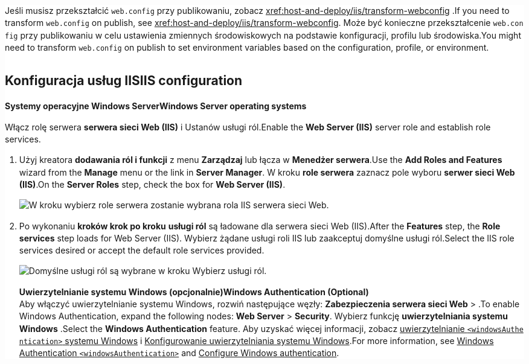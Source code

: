 <span data-ttu-id="a27f0-264">Jeśli musisz przekształcić `web.config` przy publikowaniu, zobacz <xref:host-and-deploy/iis/transform-webconfig> .</span><span class="sxs-lookup"><span data-stu-id="a27f0-264">If you need to transform `web.config` on publish, see <xref:host-and-deploy/iis/transform-webconfig>.</span></span> <span data-ttu-id="a27f0-265">Może być konieczne przekształcenie `web.config` przy publikowaniu w celu ustawienia zmiennych środowiskowych na podstawie konfiguracji, profilu lub środowiska.</span><span class="sxs-lookup"><span data-stu-id="a27f0-265">You might need to transform `web.config` on publish to set environment variables based on the configuration, profile, or environment.</span></span>

## <a name="iis-configuration"></a><span data-ttu-id="a27f0-266">Konfiguracja usług IIS</span><span class="sxs-lookup"><span data-stu-id="a27f0-266">IIS configuration</span></span>

<span data-ttu-id="a27f0-267">**Systemy operacyjne Windows Server**</span><span class="sxs-lookup"><span data-stu-id="a27f0-267">**Windows Server operating systems**</span></span>

<span data-ttu-id="a27f0-268">Włącz rolę serwera **serwera sieci Web (IIS)** i Ustanów usługi ról.</span><span class="sxs-lookup"><span data-stu-id="a27f0-268">Enable the **Web Server (IIS)** server role and establish role services.</span></span>

1. <span data-ttu-id="a27f0-269">Użyj kreatora **dodawania ról i funkcji** z menu **Zarządzaj** lub łącza w **Menedżer serwera**.</span><span class="sxs-lookup"><span data-stu-id="a27f0-269">Use the **Add Roles and Features** wizard from the **Manage** menu or the link in **Server Manager**.</span></span> <span data-ttu-id="a27f0-270">W kroku **role serwera** zaznacz pole wyboru **serwer sieci Web (IIS)**.</span><span class="sxs-lookup"><span data-stu-id="a27f0-270">On the **Server Roles** step, check the box for **Web Server (IIS)**.</span></span>

   ![W kroku wybierz role serwera zostanie wybrana rola IIS serwera sieci Web.](index/_static/server-roles-ws2016.png)

1. <span data-ttu-id="a27f0-272">Po wykonaniu **kroków krok po kroku** **usługi ról** są ładowane dla serwera sieci Web (IIS).</span><span class="sxs-lookup"><span data-stu-id="a27f0-272">After the **Features** step, the **Role services** step loads for Web Server (IIS).</span></span> <span data-ttu-id="a27f0-273">Wybierz żądane usługi roli IIS lub zaakceptuj domyślne usługi ról.</span><span class="sxs-lookup"><span data-stu-id="a27f0-273">Select the IIS role services desired or accept the default role services provided.</span></span>

   ![Domyślne usługi ról są wybrane w kroku Wybierz usługi ról.](index/_static/role-services-ws2016.png)

   <span data-ttu-id="a27f0-275">**Uwierzytelnianie systemu Windows (opcjonalnie)**</span><span class="sxs-lookup"><span data-stu-id="a27f0-275">**Windows Authentication (Optional)**</span></span>  
   <span data-ttu-id="a27f0-276">Aby włączyć uwierzytelnianie systemu Windows, rozwiń następujące węzły: **Zabezpieczenia serwera sieci Web**  >  .</span><span class="sxs-lookup"><span data-stu-id="a27f0-276">To enable Windows Authentication, expand the following nodes: **Web Server** > **Security**.</span></span> <span data-ttu-id="a27f0-277">Wybierz funkcję **uwierzytelniania systemu Windows** .</span><span class="sxs-lookup"><span data-stu-id="a27f0-277">Select the **Windows Authentication** feature.</span></span> <span data-ttu-id="a27f0-278">Aby uzyskać więcej informacji, zobacz [uwierzytelnianie `<windowsAuthentication>` systemu Windows](/iis/configuration/system.webServer/security/authentication/windowsAuthentication/) i [Konfigurowanie uwierzytelniania systemu Windows](xref:security/authentication/windowsauth).</span><span class="sxs-lookup"><span data-stu-id="a27f0-278">For more information, see [Windows Authentication `<windowsAuthentication>`](/iis/configuration/system.webServer/security/authentication/windowsAuthentication/) and [Configure Windows authentication](xref:security/authentication/windowsauth).</span></span>
